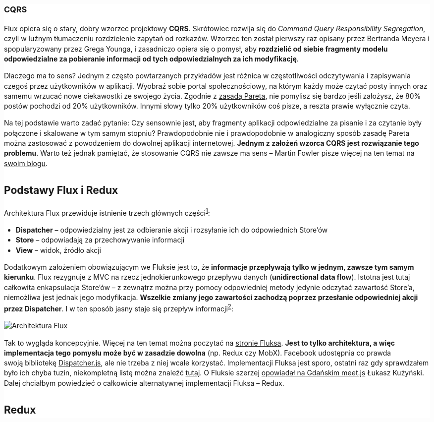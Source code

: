 <h3 id="cqrs">CQRS</h3>

Flux opiera się o stary, dobry wzorzec projektowy <strong>CQRS</strong>. Skrótowiec rozwija się do <em>Command Query Responsibility Segregation</em>, czyli w luźnym tłumaczeniu rozdzielenie zapytań od rozkazów. Wzorzec ten został pierwszy raz opisany przez Bertranda Meyera i spopularyzowany przez Grega Younga, i zasadniczo opiera się o pomysł, aby <strong>rozdzielić od siebie fragmenty modelu odpowiedzialne za pobieranie informacji od tych odpowiedzialnych za ich modyfikację</strong>.

Dlaczego ma to sens? Jednym z często powtarzanych przykładów jest różnica w częstotliwości odczytywania i zapisywania czegoś przez użytkowników w aplikacji. Wyobraź sobie portal społecznościowy, na którym każdy może czytać posty innych oraz samemu wrzucać nowe ciekawostki ze swojego życia. Zgodnie z <a href="https://pl.wikipedia.org/wiki/Zasada_Pareta">zasadą Pareta</a>, nie pomylisz się bardzo jeśli założysz, że 80% postów pochodzi od 20% użytkowników. Innymi słowy tylko 20% użytkowników coś pisze, a reszta prawie wyłącznie czyta.

Na tej podstawie warto zadać pytanie: Czy sensownie jest, aby fragmenty aplikacji odpowiedzialne za pisanie i za czytanie były połączone i skalowane w tym samym stopniu? Prawdopodobnie nie i prawdopodobnie w analogiczny sposób zasadę Pareta można zastosować z powodzeniem do dowolnej aplikacji internetowej. <strong>Jednym z założeń wzorca CQRS jest rozwiązanie tego problemu</strong>. Warto też jednak pamiętać, że stosowanie CQRS nie zawsze ma sens – Martin Fowler pisze więcej na ten temat na <a href="http://martinfowler.com/bliki/CQRS.html">swoim blogu</a>.

<h2 id="podstawyflux">Podstawy Flux i Redux</h2>

Architektura Flux przewiduje istnienie trzech głównych części<sup id="fnref-1"><a href="#fn-1" rel="footnote">1</a></sup>:

<ul>
    <li><strong>Dispatcher</strong> – odpowiedzialny jest za odbieranie akcji i rozsyłanie ich do odpowiednich Store’ów</li>
    <li><strong>Store</strong> – odpowiadają za przechowywanie informacji</li>
    <li><strong>View</strong> – widok, źródło akcji</li>
</ul>

Dodatkowym założeniem obowiązującym we Fluksie jest to, że <strong>informacje przepływają tylko w jednym, zawsze tym samym kierunku</strong>. Flux rezygnuje z MVC na rzecz jednokierunkowego przepływu danych (<strong>unidirectional data flow</strong>). Istotna jest tutaj całkowita enkapsulacja Store’ów – z zewnątrz można przy pomocy odpowiedniej metody jedynie odczytać zawartość Store’a, niemożliwa jest jednak jego modyfikacja. <strong>Wszelkie zmiany jego zawartości zachodzą poprzez przesłanie odpowiedniej akcji przez Dispatcher</strong>. I w ten sposób jasny staje się przepływ informacji<sup id="fnref-2"><a href="#fn-2" rel="footnote">2</a></sup>:

<img src="https://res.cloudinary.com/type-of-web/content/images/2016/06/flux-simple-f8-diagram-with-client-action-1300w.png" alt="Architektura Flux" />

Tak to wygląda koncepcyjnie. Więcej na ten temat można poczytać na <a href="https://facebook.github.io/flux/docs/overview.html#content">stronie Fluksa</a>. <strong>Jest to tylko architektura, a więc implementacja tego pomysłu może być w zasadzie dowolna</strong> (np. Redux czy MobX). Facebook udostępnia co prawda swoją bibliotekę <a href="https://facebook.github.io/flux/docs/dispatcher.html">Dispatcher.js</a>, ale nie trzeba z niej wcale korzystać. Implementacji Fluksa jest sporo, ostatni raz gdy sprawdzałem było ich chyba tuzin, niekompletną listę można znaleźć <a href="https://github.com/voronianski/flux-comparison#ready">tutaj</a>. O Fluksie szerzej <a href="http://www.slideshare.net/wookieb/flux-prezentacja">opowiadał na Gdańskim meet.js</a> Łukasz Kużyński. Dalej chciałbym powiedzieć o całkowicie alternatywnej implementacji Fluksa – Redux.

<h2 id="redux">Redux</h2>

